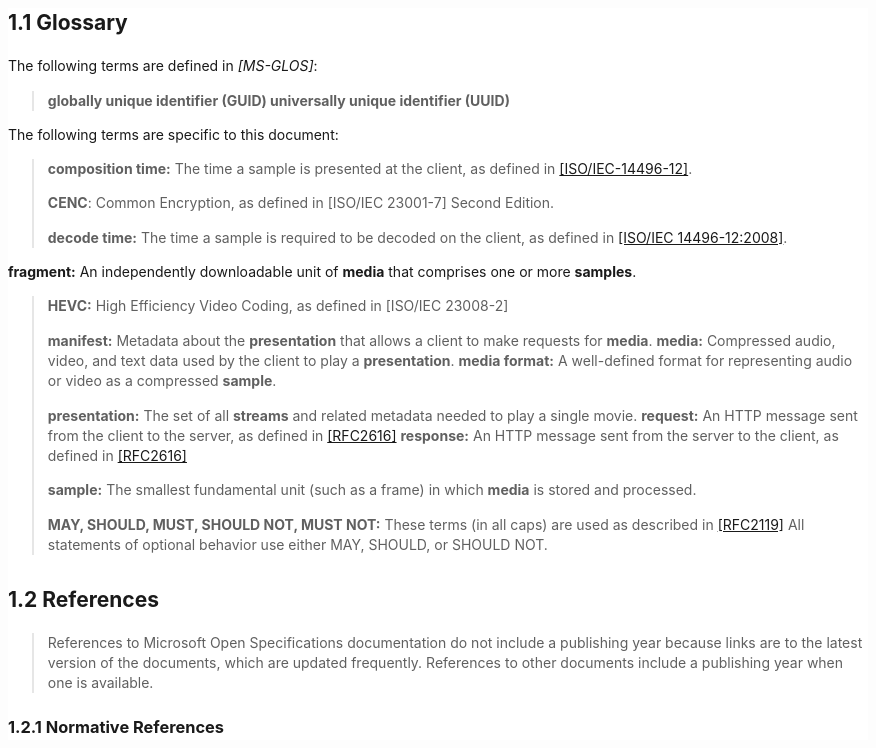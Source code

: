 ## 1.1 Glossary 

The following terms are defined in *[MS-GLOS]*:

>   **globally unique identifier (GUID) universally unique identifier (UUID)**

The following terms are specific to this document:

>  **composition time:** The time a sample is presented at the client,
>   as defined in
>   [[ISO/IEC-14496-12]](https://go.microsoft.com/fwlink/?LinkId=183695).
> 
>   **CENC**: Common Encryption, as defined in [ISO/IEC 23001-7] Second Edition.
> 
>   **decode time:** The time a sample is required to be decoded on the client,
>   as defined in
>   [[ISO/IEC 14496-12:2008]](https://go.microsoft.com/fwlink/?LinkId=183695).

**fragment:** An independently downloadable unit of **media** that comprises one
or more **samples**.

>   **HEVC:** High Efficiency Video Coding, as defined in [ISO/IEC 23008-2]
> 
>   **manifest:** Metadata about the **presentation** that allows a client to
>   make requests for **media**. **media:** Compressed audio, video, and text
>   data used by the client to play a **presentation**. **media format:** A
>   well-defined format for representing audio or video as a compressed
>   **sample**.
> 
>   **presentation:** The set of all **streams** and related metadata needed to
>   play a single movie. **request:** An HTTP message sent from the client to
>   the server, as defined in
>   [[RFC2616]](https://go.microsoft.com/fwlink/?LinkId=90372) **response:** An
>   HTTP message sent from the server to the client, as defined in
>   [[RFC2616]](https://go.microsoft.com/fwlink/?LinkId=90372)
> 
>   **sample:** The smallest fundamental unit (such as a frame) in which
>   **media** is stored and processed.
> 
>   **MAY, SHOULD, MUST, SHOULD NOT, MUST NOT:** These terms (in all caps) are
>   used as described in
>   [[RFC2119]](https://go.microsoft.com/fwlink/?LinkId=90317) All statements of
>   optional behavior use either MAY, SHOULD, or SHOULD NOT.

## 1.2 References

>   References to Microsoft Open Specifications documentation do not include a
>   publishing year because links are to the latest version of the documents,
>   which are updated frequently. References to other documents include a
>   publishing year when one is available.

### 1.2.1 Normative References 


[image1]: ./media/media-services-fmp4-live-ingest-overview/media-services-image1.png
[image2]: ./media/media-services-fmp4-live-ingest-overview/media-services-image2.png
[image3]: ./media/media-services-fmp4-live-ingest-overview/media-services-image3.png
[image4]: ./media/media-services-fmp4-live-ingest-overview/media-services-image4.png
[image5]: ./media/media-services-fmp4-live-ingest-overview/media-services-image5.png
[image6]: ./media/media-services-fmp4-live-ingest-overview/media-services-image6.png
[image7]: ./media/media-services-fmp4-live-ingest-overview/media-services-image7.png